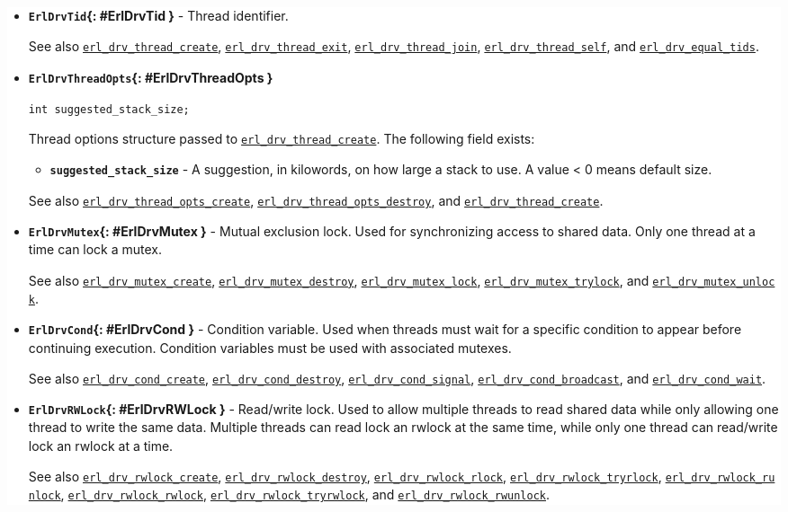 - **`ErlDrvTid`{: #ErlDrvTid }** - Thread identifier.

  See also [`erl_drv_thread_create`](erl_driver.md#erl_drv_thread_create),
  [`erl_drv_thread_exit`](erl_driver.md#erl_drv_thread_exit),
  [`erl_drv_thread_join`](erl_driver.md#erl_drv_thread_join),
  [`erl_drv_thread_self`](erl_driver.md#erl_drv_thread_self), and
  [`erl_drv_equal_tids`](erl_driver.md#erl_drv_equal_tids).

- **`ErlDrvThreadOpts`{: #ErlDrvThreadOpts }**

  ```text
  int suggested_stack_size;
  ```

  Thread options structure passed to
  [`erl_drv_thread_create`](erl_driver.md#erl_drv_thread_create). The following
  field exists:

  - **`suggested_stack_size`** - A suggestion, in kilowords, on how large a
    stack to use. A value < 0 means default size.

  See also
  [`erl_drv_thread_opts_create`](erl_driver.md#erl_drv_thread_opts_create),
  [`erl_drv_thread_opts_destroy`](erl_driver.md#erl_drv_thread_opts_destroy),
  and [`erl_drv_thread_create`](erl_driver.md#erl_drv_thread_create).

- **`ErlDrvMutex`{: #ErlDrvMutex }** - Mutual exclusion lock. Used for
  synchronizing access to shared data. Only one thread at a time can lock a
  mutex.

  See also [`erl_drv_mutex_create`](erl_driver.md#erl_drv_mutex_create),
  [`erl_drv_mutex_destroy`](erl_driver.md#erl_drv_mutex_destroy),
  [`erl_drv_mutex_lock`](erl_driver.md#erl_drv_mutex_lock),
  [`erl_drv_mutex_trylock`](erl_driver.md#erl_drv_mutex_trylock), and
  [`erl_drv_mutex_unlock`](erl_driver.md#erl_drv_mutex_unlock).

- **`ErlDrvCond`{: #ErlDrvCond }** - Condition variable. Used when threads must
  wait for a specific condition to appear before continuing execution. Condition
  variables must be used with associated mutexes.

  See also [`erl_drv_cond_create`](erl_driver.md#erl_drv_cond_create),
  [`erl_drv_cond_destroy`](erl_driver.md#erl_drv_cond_destroy),
  [`erl_drv_cond_signal`](erl_driver.md#erl_drv_cond_signal),
  [`erl_drv_cond_broadcast`](erl_driver.md#erl_drv_cond_broadcast), and
  [`erl_drv_cond_wait`](erl_driver.md#erl_drv_cond_wait).

- **`ErlDrvRWLock`{: #ErlDrvRWLock }** - Read/write lock. Used to allow multiple
  threads to read shared data while only allowing one thread to write the same
  data. Multiple threads can read lock an rwlock at the same time, while only
  one thread can read/write lock an rwlock at a time.

  See also [`erl_drv_rwlock_create`](erl_driver.md#erl_drv_rwlock_create),
  [`erl_drv_rwlock_destroy`](erl_driver.md#erl_drv_rwlock_destroy),
  [`erl_drv_rwlock_rlock`](erl_driver.md#erl_drv_rwlock_rlock),
  [`erl_drv_rwlock_tryrlock`](erl_driver.md#erl_drv_rwlock_tryrlock),
  [`erl_drv_rwlock_runlock`](erl_driver.md#erl_drv_rwlock_runlock),
  [`erl_drv_rwlock_rwlock`](erl_driver.md#erl_drv_rwlock_rwlock),
  [`erl_drv_rwlock_tryrwlock`](erl_driver.md#erl_drv_rwlock_tryrwlock), and
  [`erl_drv_rwlock_rwunlock`](erl_driver.md#erl_drv_rwlock_rwunlock).
